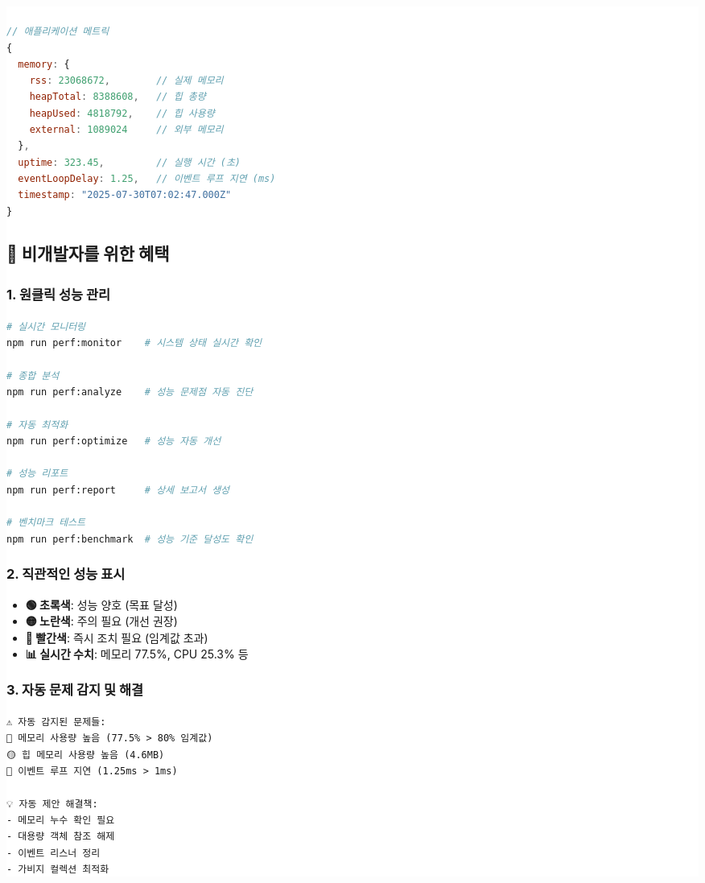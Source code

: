 ```javascript

// 애플리케이션 메트릭  
{
  memory: {
    rss: 23068672,        // 실제 메모리
    heapTotal: 8388608,   // 힙 총량
    heapUsed: 4818792,    // 힙 사용량
    external: 1089024     // 외부 메모리
  },
  uptime: 323.45,         // 실행 시간 (초)
  eventLoopDelay: 1.25,   // 이벤트 루프 지연 (ms)
  timestamp: "2025-07-30T07:02:47.000Z"
}
```

## 🎯 비개발자를 위한 혜택

### 1. 원클릭 성능 관리
```bash
# 실시간 모니터링
npm run perf:monitor    # 시스템 상태 실시간 확인

# 종합 분석
npm run perf:analyze    # 성능 문제점 자동 진단

# 자동 최적화  
npm run perf:optimize   # 성능 자동 개선

# 성능 리포트
npm run perf:report     # 상세 보고서 생성

# 벤치마크 테스트
npm run perf:benchmark  # 성능 기준 달성도 확인
```

### 2. 직관적인 성능 표시
- **🟢 초록색**: 성능 양호 (목표 달성)
- **🟡 노란색**: 주의 필요 (개선 권장)  
- **🔴 빨간색**: 즉시 조치 필요 (임계값 초과)
- **📊 실시간 수치**: 메모리 77.5%, CPU 25.3% 등

### 3. 자동 문제 감지 및 해결
```
⚠️ 자동 감지된 문제들:
🔴 메모리 사용량 높음 (77.5% > 80% 임계값)
🟡 힙 메모리 사용량 높음 (4.6MB)
🔴 이벤트 루프 지연 (1.25ms > 1ms)

💡 자동 제안 해결책:
- 메모리 누수 확인 필요
- 대용량 객체 참조 해제
- 이벤트 리스너 정리
- 가비지 컬렉션 최적화
```

